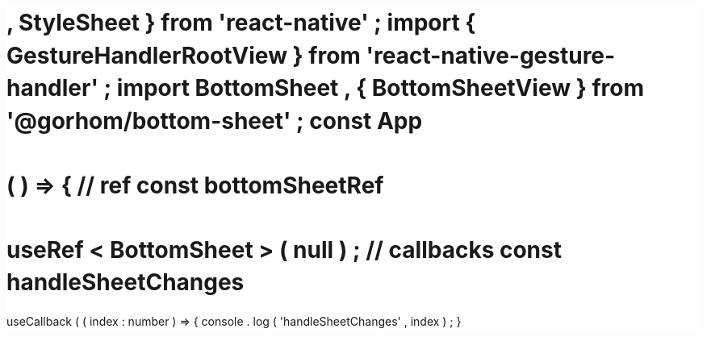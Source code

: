 ,
StyleSheet
}
from
'react-native'
;
import
{
GestureHandlerRootView
}
from
'react-native-gesture-handler'
;
import
BottomSheet
,
{
BottomSheetView
}
from
'@gorhom/bottom-sheet'
;
const
App
=
(
)
=&gt;
{
// ref
const
bottomSheetRef
=
useRef
&lt;
BottomSheet
&gt;
(
null
)
;
// callbacks
const
handleSheetChanges
=
useCallback
(
(
index
:
number
)
=&gt;
{
console
.
log
(
'handleSheetChanges'
,
index
)
;
}